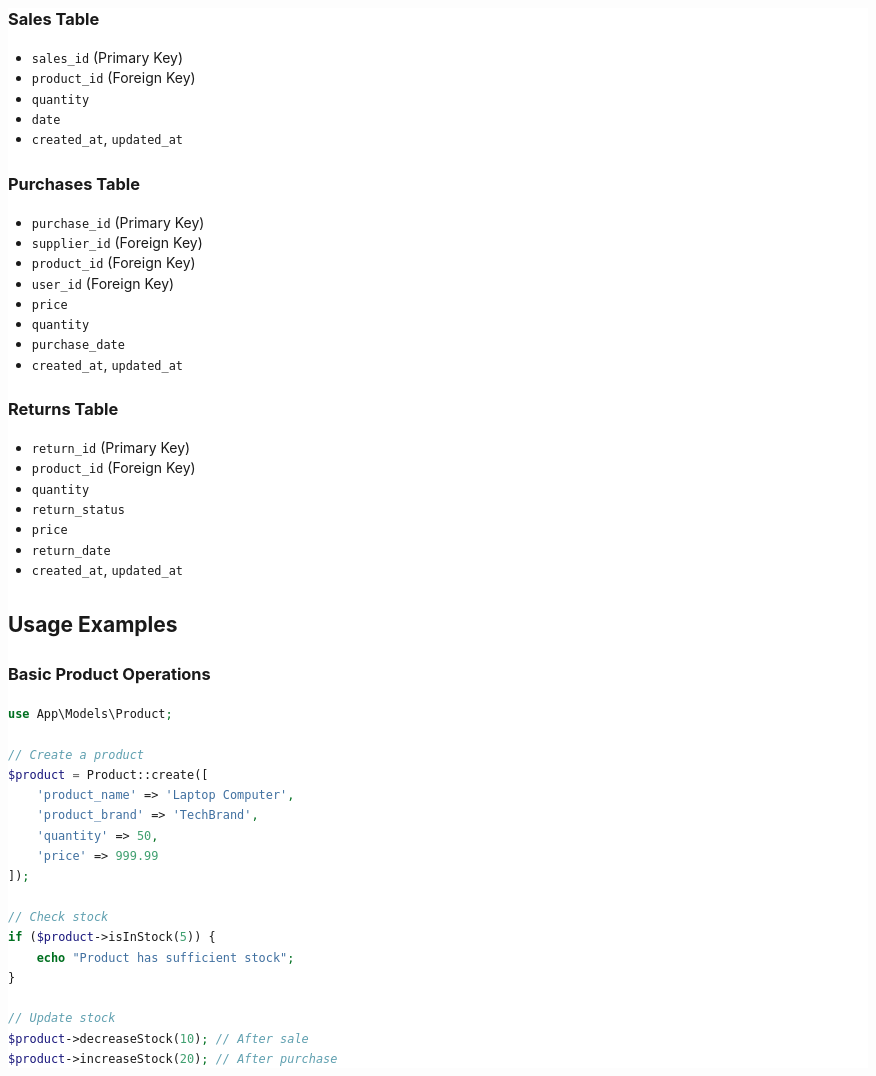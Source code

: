 ### Sales Table
- `sales_id` (Primary Key)
- `product_id` (Foreign Key)
- `quantity`
- `date`
- `created_at`, `updated_at`

### Purchases Table
- `purchase_id` (Primary Key)
- `supplier_id` (Foreign Key)
- `product_id` (Foreign Key)
- `user_id` (Foreign Key)
- `price`
- `quantity`
- `purchase_date`
- `created_at`, `updated_at`

### Returns Table
- `return_id` (Primary Key)
- `product_id` (Foreign Key)
- `quantity`
- `return_status`
- `price`
- `return_date`
- `created_at`, `updated_at`

## Usage Examples

### Basic Product Operations

```php
use App\Models\Product;

// Create a product
$product = Product::create([
    'product_name' => 'Laptop Computer',
    'product_brand' => 'TechBrand',
    'quantity' => 50,
    'price' => 999.99
]);

// Check stock
if ($product->isInStock(5)) {
    echo "Product has sufficient stock";
}

// Update stock
$product->decreaseStock(10); // After sale
$product->increaseStock(20); // After purchase
```
